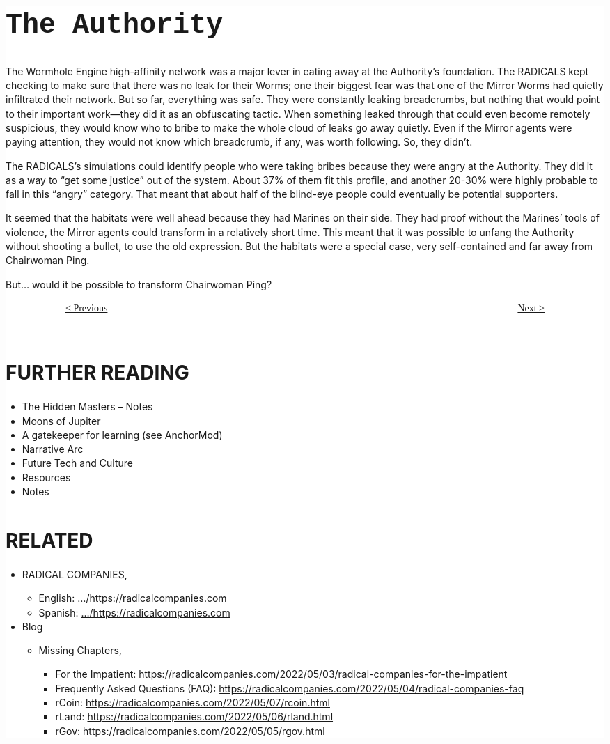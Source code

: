 <h1 style="font-size:40px; font-family:Courier New, monospace; ">The Authority</h1>
 <p>The Wormhole Engine high-affinity network was a major lever in eating away at the Authority&rsquo;s foundation. The RADICALS kept checking to make sure that there was no leak for their Worms; one their biggest fear was that one of the Mirror Worms had quietly infiltrated their network. But so far, everything was safe. They were constantly leaking breadcrumbs, but nothing that would point to their important work—they did it as an obfuscating tactic. When something leaked through that could even become remotely suspicious, they would know who to bribe to make the whole cloud of leaks go away quietly. Even if the Mirror agents were paying attention, they would not know which breadcrumb, if any, was worth following. So, they didn&rsquo;t.</p>
 <p>The RADICALS&rsquo;s simulations could identify people who were taking bribes because they were angry at the Authority. They did it as a way to &ldquo;get some justice&rdquo; out of the system. About 37% of them fit this profile, and another 20-30% were highly probable to fall in this &ldquo;angry&rdquo; category. That meant that about half of the blind-eye people could eventually be potential supporters.</p>
 <p>It seemed that the habitats were well ahead because they had Marines on their side. They had proof without the Marines&rsquo; tools of violence, the Mirror agents could transform in a relatively short time. This meant that it was possible to unfang the Authority without shooting a bullet, to use the old expression. But the habitats were a special case, very self-contained and far away from Chairwoman Ping.</p>
 <p>But&hellip; would it be possible to transform Chairwoman Ping?</p>

<div style="margin-bottom:1in; width:80%; padding:0 10%; font-family: American Typewriter, serif; ">
 <span style="float:left; "><a href="https://radicalcompanies.com/2022/03/07/E07-the-jupiter-surprise">< Previous</a></span>
 <span style="float:right; "><a href="https://radicalcompanies.com/2022/03/09/E09-would-be-masters">Next ></a></span>
</div>

<h1 class="_section">FURTHER READING</h1>
 <ul>
  <li><a>The Hidden Masters – Notes</a></li>
  <li><a href="https://en.wikipedia.org/wiki/Moons_of_Jupiter">Moons of Jupiter</a></li>
  <li><a>A gatekeeper for learning</a> (see <a>AnchorMod</a>)</li>
  <li><a>Narrative Arc</a></li>
  <li><a>Future Tech and Culture</a></li>
  <li><a>Resources</a></li>
  <li><a>Notes</a></li>
 </ul>

<h1 class="_section">RELATED</h1>
 <ul>
  <li>RADICAL COMPANIES,</li>
   <ul>
    <li><a>English</a>: <a href="https://radicalcompanies.com" target="_blank">&hellip;/https://radicalcompanies.com</a></li>
    <li><a>Spanish</a>: <a href="https://radicalcompanies.com" target="_blank">&hellip;/https://radicalcompanies.com</a></li>
   </ul>
  <li>Blog</li>
   <ul>
    <li>Missing Chapters,</li>
     <ul>
      <li>For the Impatient: <a href="https://radicalcompanies.com/2022/05/03/radical-companies-for-the-impatient" target="_blank">https://radicalcompanies.com/2022/05/03/radical-companies-for-the-impatient</a></li>
      <li>Frequently Asked Questions (FAQ): <a href="https://radicalcompanies.com/2022/05/04/radical-companies-faq" target="_blank">https://radicalcompanies.com/2022/05/04/radical-companies-faq</a></li>
      <li>rCoin: <a href="https://radicalcompanies.com/2022/05/07/rcoin.html" target="_blank">https://radicalcompanies.com/2022/05/07/rcoin.html</a></li>
      <li>rLand: <a href="https://radicalcompanies.com/2022/05/06/rland.html" target="_blank">https://radicalcompanies.com/2022/05/06/rland.html</a></li>
      <li>rGov: <a href="https://radicalcompanies.com/2022/05/05/rgov.html" target="_blank">https://radicalcompanies.com/2022/05/05/rgov.html</a></li>
     </ul>